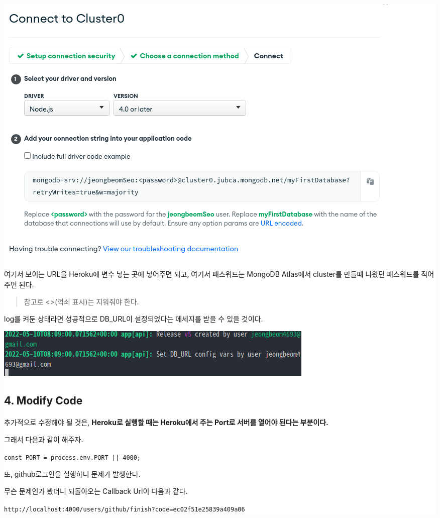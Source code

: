 ![heroku-DBUrl](./screenshot/heroku-DBUrl.png)

여기서 보이는 URL을 Heroku에 변수 넣는 곳에 넣어주면 되고, 여기서 패스워드는 MongoDB Atlas에서 cluster를 만들때 나왔던 패스워드를 적어주면 된다.

> 참고로 <>(꺽쇠 표시)는 지워줘야 한다.

log를 켜둔 상태라면 성공적으로 DB_URL이 설정되었다는 메세지를 받을 수 있을 것이다.

![Set-DBUrl-Config](./screenshot/Set-DBUrl-Config.png)

## 4. Modify Code

추가적으로 수정해야 될 것은, **Heroku로 실행할 때는 Heroku에서 주는 Port로 서버를 열어야 된다는 부분이다.**

그래서 다음과 같이 해주자.

    const PORT = process.env.PORT || 4000;

또, github로그인을 실행하니 문제가 발생한다.

무슨 문제인가 봤더니 되돌아오는 Callback Url이 다음과 같다.

    http://localhost:4000/users/github/finish?code=ec02f51e25839a409a06
